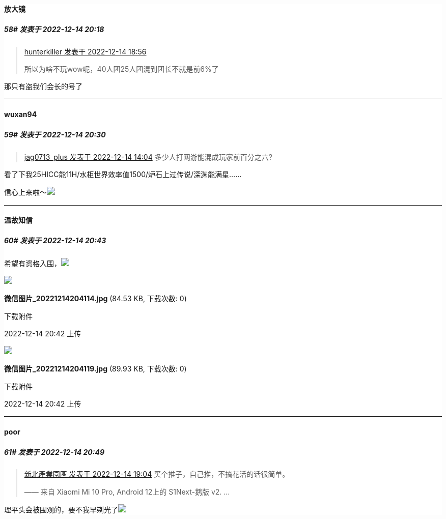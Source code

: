 ####  放大镜  
##### 58#       发表于 2022-12-14 20:18

<blockquote><a href="httphttps://bbs.saraba1st.com/2b/forum.php?mod=redirect&amp;goto=findpost&amp;pid=58940411&amp;ptid=2109882" target="_blank">hunterkiller 发表于 2022-12-14 18:56</a>

所以为啥不玩wow呢，40人团25人团混到团长不就是前6%了</blockquote>
那只有盗我们会长的号了

*****

####  wuxan94  
##### 59#       发表于 2022-12-14 20:30

<blockquote><a href="httphttps://bbs.saraba1st.com/2b/forum.php?mod=redirect&amp;goto=findpost&amp;pid=58935905&amp;ptid=2109882" target="_blank">jag0713_plus 发表于 2022-12-14 14:04</a>
多少人打网游能混成玩家前百分之六?</blockquote>
看了下我25HICC能11H/水柜世界效率值1500/炉石上过传说/深渊能满星……

信心上来啦～<img src="https://static.saraba1st.com/image/smiley/face2017/037.png" referrerpolicy="no-referrer">

*****

####  温故知信  
##### 60#       发表于 2022-12-14 20:43

希望有资格入围，<img src="https://static.saraba1st.com/image/smiley/face2017/075.png" referrerpolicy="no-referrer">

<img src="https://img.saraba1st.com/forum/202212/14/204227scqq737pk7kzqqt4.jpg" referrerpolicy="no-referrer">

<strong>微信图片_20221214204114.jpg</strong> (84.53 KB, 下载次数: 0)

下载附件

2022-12-14 20:42 上传

<img src="https://img.saraba1st.com/forum/202212/14/204227obf3mt3m9df3ufdf.jpg" referrerpolicy="no-referrer">

<strong>微信图片_20221214204119.jpg</strong> (89.93 KB, 下载次数: 0)

下载附件

2022-12-14 20:42 上传



*****

####  poor  
##### 61#       发表于 2022-12-14 20:49

<blockquote><a href="httphttps://bbs.saraba1st.com/2b/forum.php?mod=redirect&amp;goto=findpost&amp;pid=58940529&amp;ptid=2109882" target="_blank">新北產業園區 发表于 2022-12-14 19:04</a>
买个推子，自己推，不搞花活的话很简单。

—— 来自 Xiaomi Mi 10 Pro, Android 12上的 S1Next-鹅版 v2. ...</blockquote>
理平头会被围观的，要不我早剃光了<img src="https://static.saraba1st.com/image/smiley/face2017/138.png" referrerpolicy="no-referrer">
